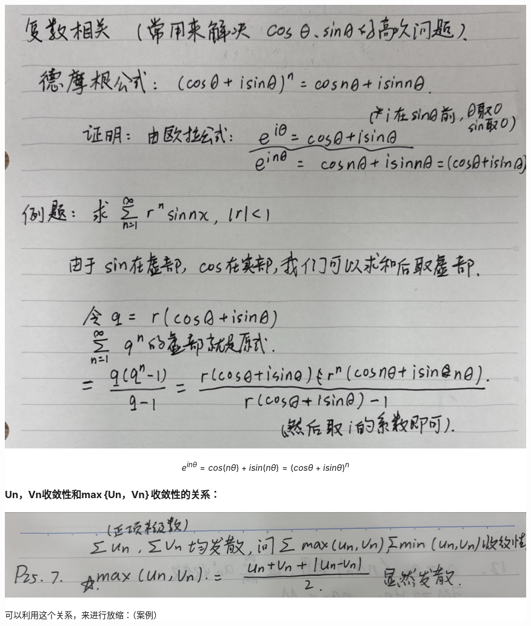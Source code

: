 ![IMG-20250723173042282](IMG-20250723173042282.jpeg)

$$e^{in\theta} = cos(n\theta) + isin(n\theta) = (cos\theta + isin\theta)^n$$
### Un，Vn收敛性和max｛Un，Vn｝收敛性的关系：
![IMG-20250723173042369](IMG-20250723173042369.png)

可以利用这个关系，来进行放缩：（案例）